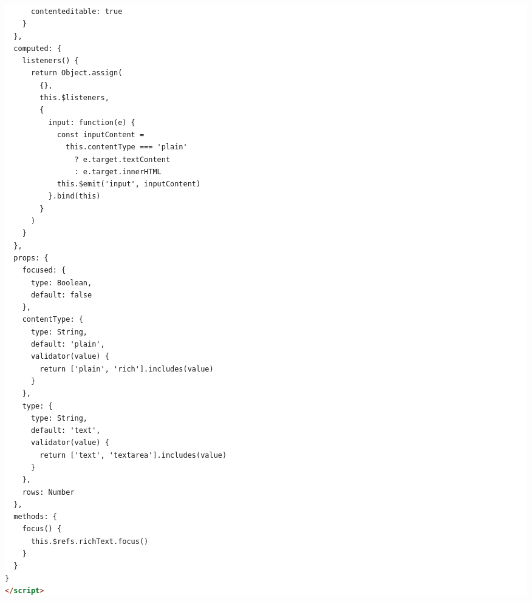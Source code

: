 ```HTML
      contenteditable: true
    }
  },
  computed: {
    listeners() {
      return Object.assign(
        {},
        this.$listeners,
        {
          input: function(e) {
            const inputContent =
              this.contentType === 'plain'
                ? e.target.textContent
                : e.target.innerHTML
            this.$emit('input', inputContent)
          }.bind(this)
        }
      )
    }
  },
  props: {
    focused: {
      type: Boolean,
      default: false
    },
    contentType: {
      type: String,
      default: 'plain',
      validator(value) {
        return ['plain', 'rich'].includes(value)
      }
    },
    type: {
      type: String,
      default: 'text',
      validator(value) {
        return ['text', 'textarea'].includes(value)
      }
    },
    rows: Number
  },
  methods: {
    focus() {
      this.$refs.richText.focus()
    }
  }
}
</script>


```
